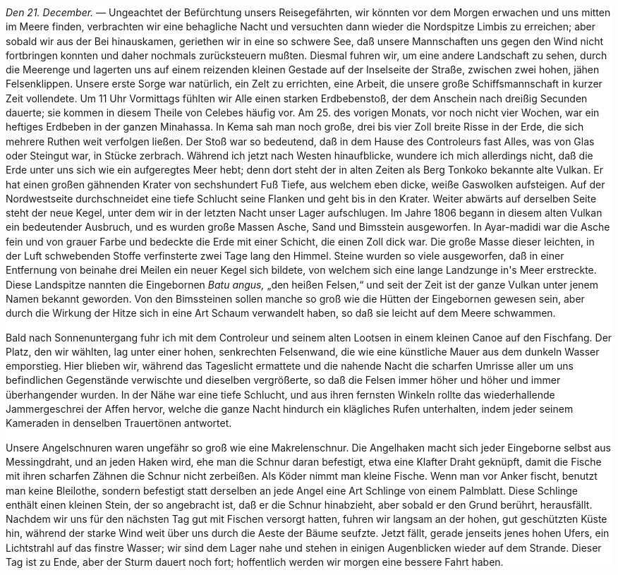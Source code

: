 *Den 21. December.* — Ungeachtet der Befürchtung unsers Reisegefährten, wir
könnten vor dem Morgen erwachen und uns mitten im Meere finden, verbrachten wir
eine behagliche Nacht und versuchten dann wieder die Nordspitze Limbis zu
erreichen; aber sobald wir aus der Bei hinauskamen, geriethen wir in eine so
schwere See, daß unsere Mannschaften uns gegen den Wind nicht fortbringen
konnten und daher nochmals zurücksteuern mußten. Diesmal fuhren wir, um eine
andere Landschaft zu sehen, durch die Meerenge und lagerten uns auf einem
reizenden kleinen Gestade auf der Inselseite der Straße, zwischen zwei hohen,
jähen Felsenklippen. Unsere erste Sorge war natürlich, ein Zelt zu errichten,
eine Arbeit, die unsere große Schiffsmannschaft in kurzer Zeit vollendete. Um 11
Uhr Vormittags fühlten wir Alle einen starken Erdbebenstoß, der dem Anschein
nach dreißig Secunden dauerte; sie kommen in diesem Theile von Celebes häufig
vor. Am 25. des vorigen Monats, vor noch nicht vier Wochen, war ein heftiges
Erdbeben in der ganzen Minahassa. In Kema sah man noch große, drei bis vier Zoll
breite Risse in der Erde, die sich mehrere Ruthen weit verfolgen ließen. Der
Stoß war so bedeutend, daß in dem Hause des Controleurs fast Alles, was von Glas
oder Steingut war, in Stücke zerbrach. Während ich jetzt nach Westen
hinaufblicke, wundere ich mich allerdings nicht, daß die Erde unter uns sich wie
ein aufgeregtes Meer hebt; denn dort steht der in alten Zeiten als Berg Tonkoko
bekannte alte Vulkan. Er hat einen großen gähnenden Krater von sechshundert Fuß
Tiefe, aus welchem eben dicke, weiße Gaswolken aufsteigen. Auf der Nordwestseite
durchschneidet eine tiefe Schlucht seine Flanken und geht bis in den Krater.
Weiter abwärts auf derselben Seite steht der neue Kegel, unter dem wir in der
letzten Nacht unser Lager aufschlugen. Im Jahre 1806 begann in diesem alten
Vulkan ein bedeutender Ausbruch, und es wurden große Massen Asche, Sand und
Bimsstein ausgeworfen. In Ayar-madidi war die Asche fein und von grauer Farbe
und bedeckte die Erde mit einer Schicht, die einen Zoll dick war. Die große
Masse dieser leichten, in der Luft schwebenden Stoffe verfinsterte zwei Tage
lang den Himmel. Steine wurden so viele ausgeworfen, daß in einer Entfernung von
beinahe drei Meilen ein neuer Kegel sich bildete, von welchem sich eine lange
Landzunge in's Meer erstreckte. Diese Landspitze nannten die Eingebornen *Batu
angus,* „den heißen Felsen,“ und seit der Zeit ist der ganze Vulkan unter jenem
Namen bekannt geworden. Von den Bimssteinen sollen manche so groß wie die Hütten
der Eingebornen gewesen sein, aber durch die Wirkung der Hitze sich in eine Art
Schaum verwandelt haben, so daß sie leicht auf dem Meere schwammen.

Bald nach Sonnenuntergang fuhr ich mit dem Controleur und seinem alten Lootsen
in einem kleinen Canoe auf den Fischfang. Der Platz, den wir wählten, lag unter
einer hohen, senkrechten Felsenwand, die wie eine künstliche Mauer aus dem
dunkeln Wasser emporstieg. Hier blieben wir, während das Tageslicht ermattete
und die nahende Nacht die scharfen Umrisse aller um uns befindlichen Gegenstände
verwischte und dieselben vergrößerte, so daß die Felsen immer höher und höher
und immer überhangender wurden. In der Nähe war eine tiefe Schlucht, und aus
ihren fernsten Winkeln rollte das wiederhallende Jammergeschrei der Affen
hervor, welche die ganze Nacht hindurch ein klägliches Rufen unterhalten, indem
jeder seinem Kameraden in denselben Trauertönen antwortet.

Unsere Angelschnuren waren ungefähr so groß wie eine Makrelenschnur. Die
Angelhaken macht sich jeder Eingeborne selbst aus Messingdraht, und an jeden
Haken wird, ehe man die Schnur daran befestigt, etwa eine Klafter Draht
geknüpft, damit die Fische mit ihren scharfen Zähnen die Schnur nicht zerbeißen.
Als Köder nimmt man kleine Fische. Wenn man vor Anker fischt, benutzt man keine
Bleilothe, sondern befestigt statt derselben an jede Angel eine Art Schlinge von
einem Palmblatt. Diese Schlinge enthält einen kleinen Stein, der so angebracht
ist, daß er die Schnur hinabzieht, aber sobald er den Grund berührt,
herausfällt. Nachdem wir uns für den nächsten Tag gut mit Fischen versorgt
hatten, fuhren wir langsam an der hohen, gut geschützten Küste hin, während der
starke Wind weit über uns durch die Aeste der Bäume seufzte. Jetzt fällt, gerade
jenseits jenes hohen Ufers, ein Lichtstrahl auf das finstre Wasser; wir sind dem
Lager nahe und stehen in einigen Augenblicken wieder auf dem Strande. Dieser Tag
ist zu Ende, aber der Sturm dauert noch fort; hoffentlich werden wir morgen eine
bessere Fahrt haben.
